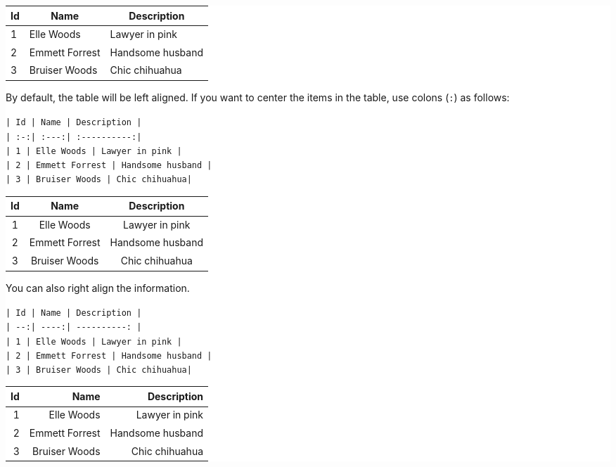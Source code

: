 | Id | Name | Description | 
| ------ | ----------- | ----------- | 
| 1 | Elle Woods | Lawyer in pink |
| 2 | Emmett Forrest | Handsome husband |
| 3 | Bruiser Woods | Chic chihuahua|

By default, the table will be left aligned.  If you want to center the items in the table, use colons (`:`) as follows: 

``` mxml
| Id | Name | Description | 
| :-:| :---:| :----------:| 
| 1 | Elle Woods | Lawyer in pink |
| 2 | Emmett Forrest | Handsome husband |
| 3 | Bruiser Woods | Chic chihuahua|
```

| Id | Name | Description | 
| :------: | :-----------: | :-----------: | 
| 1 | Elle Woods | Lawyer in pink |
| 2 | Emmett Forrest | Handsome husband |
| 3 | Bruiser Woods | Chic chihuahua|

You can also right align the information. 
``` mxml
| Id | Name | Description | 
| --:| ----:| ----------: | 
| 1 | Elle Woods | Lawyer in pink |
| 2 | Emmett Forrest | Handsome husband |
| 3 | Bruiser Woods | Chic chihuahua|
```

| Id | Name | Description | 
| ------: | -----------: | -----------: | 
| 1 | Elle Woods | Lawyer in pink |
| 2 | Emmett Forrest | Handsome husband |
| 3 | Bruiser Woods | Chic chihuahua|

